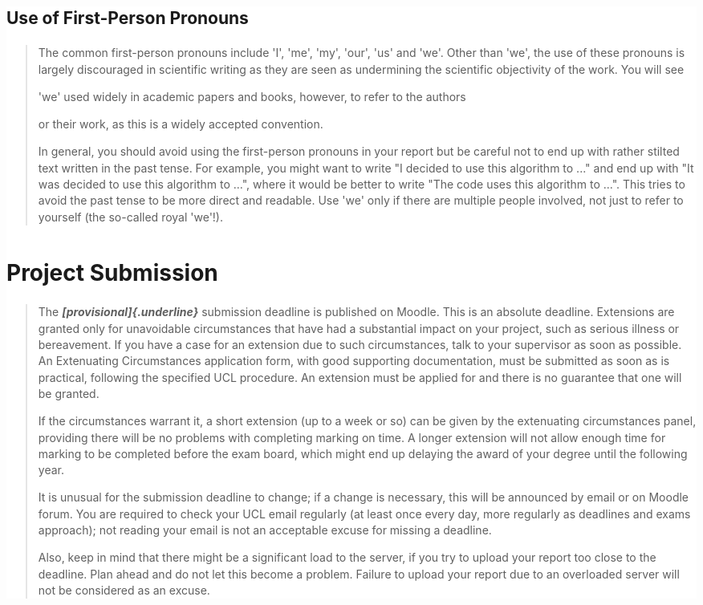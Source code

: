 ## Use of First-Person Pronouns

> The common first-person pronouns include 'I', 'me', 'my', 'our', 'us'
> and 'we'. Other than 'we', the use of these pronouns is largely
> discouraged in scientific writing as they are seen as undermining the
> scientific objectivity of the work. You will see
>
> 'we' used widely in academic papers and books, however, to refer to
> the authors
>
> or their work, as this is a widely accepted convention.
>
> In general, you should avoid using the first-person pronouns in your
> report but be careful not to end up with rather stilted text written
> in the past tense. For example, you might want to write "I decided to
> use this algorithm to \..." and end up with "It was decided to use
> this algorithm to \...", where it would be better to write "The code
> uses this algorithm to \...". This tries to avoid the past tense to be
> more direct and readable. Use 'we' only if there are multiple people
> involved, not just to refer to yourself (the so-called royal 'we'!).

# Project Submission

> The ***[provisional]{.underline}*** submission deadline is published
> on Moodle. This is an absolute deadline. Extensions are granted only
> for unavoidable circumstances that have had a substantial impact on
> your project, such as serious illness or bereavement. If you have a
> case for an extension due to such circumstances, talk to your
> supervisor as soon as possible. An Extenuating Circumstances
> application form, with good supporting documentation, must be
> submitted as soon as is practical, following the specified UCL
> procedure. An extension must be applied for and there is no guarantee
> that one will be granted.
>
> If the circumstances warrant it, a short extension (up to a week or
> so) can be given by the extenuating circumstances panel, providing
> there will be no problems with completing marking on time. A longer
> extension will not allow enough time for marking to be completed
> before the exam board, which might end up delaying the award of your
> degree until the following year.
>
> It is unusual for the submission deadline to change; if a change is
> necessary, this will be announced by email or on Moodle forum. You are
> required to check your UCL email regularly (at least once every day,
> more regularly as deadlines and exams approach); not reading your
> email is not an acceptable excuse for missing a deadline.
>
> Also, keep in mind that there might be a significant load to the
> server, if you try to upload your report too close to the deadline.
> Plan ahead and do not let this become a problem. Failure to upload
> your report due to an overloaded server will not be considered as an
> excuse.

